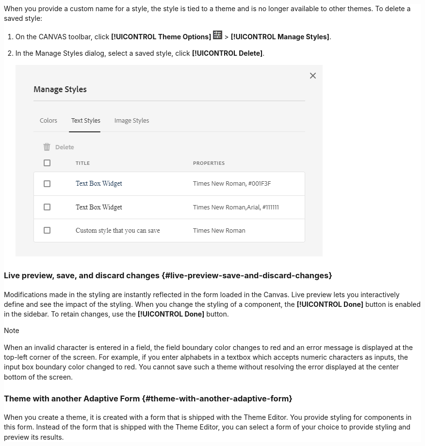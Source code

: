 When you provide a custom name for a style, the style is tied to a theme and is no longer available to other themes. To delete a saved style:

1. On the CANVAS toolbar, click **[!UICONTROL Theme Options]** ![theme-options](assets/theme-options.png) &gt; **[!UICONTROL Manage Styles]**.
1. In the Manage Styles dialog, select a saved style, click **[!UICONTROL Delete]**.

   ![Delete the saved style](assets/manage-styles.png)

### Live preview, save, and discard changes {#live-preview-save-and-discard-changes}

Modifications made in the styling are instantly reflected in the form  loaded in the Canvas. Live preview lets you interactively define and see the impact of the styling. When you change the styling of a component, the **[!UICONTROL Done]** button is enabled in the sidebar. To retain changes, use the **[!UICONTROL Done]** button.

>[!NOTE]
>
>When an invalid character is entered in a field, the field boundary color changes to red and an error message is displayed at the top-left corner of the screen. For example, if you enter alphabets in a textbox which accepts numeric characters as inputs, the input box boundary color changed to red. You cannot save such a theme without resolving the error displayed at the center bottom of the screen.

### Theme with another Adaptive Form {#theme-with-another-adaptive-form}

When you create a theme, it is created with a form that is shipped with the Theme Editor. You provide styling for components in this form. Instead of the form that is shipped with the Theme Editor, you can select a form  of your choice to provide styling and preview its results.
